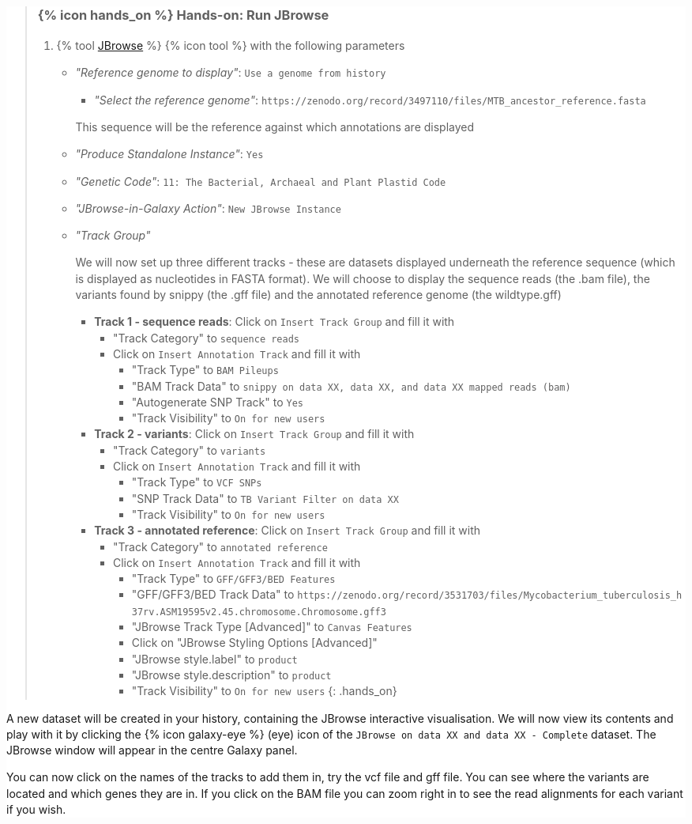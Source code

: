 > ### {% icon hands_on %} Hands-on: Run JBrowse
>
> 1. {% tool [JBrowse](toolshed.g2.bx.psu.edu/repos/iuc/jbrowse/jbrowse/1.16.8+galaxy1) %} {% icon tool %} with the following parameters
>    - *"Reference genome to display"*: `Use a genome from history`
>       - *"Select the reference genome"*: `https://zenodo.org/record/3497110/files/MTB_ancestor_reference.fasta`
>
>       This sequence will be the reference against which annotations are displayed
>
>    - *"Produce Standalone Instance"*: `Yes`
>    - *"Genetic Code"*: `11: The Bacterial, Archaeal and Plant Plastid Code`
>    - *"JBrowse-in-Galaxy Action"*: `New JBrowse Instance`
>    - *"Track Group"*
>
>        We will now set up three different tracks - these are datasets displayed underneath the reference sequence (which is displayed as nucleotides in FASTA format). We will choose to display the sequence reads (the .bam file), the variants found by snippy (the .gff file) and the annotated reference genome (the wildtype.gff)
>
>       - **Track 1 - sequence reads**: Click on `Insert Track Group` and fill it with
>           - "Track Category" to `sequence reads`
>           - Click on `Insert Annotation Track` and fill it with
>               - "Track Type" to `BAM Pileups`
>               - "BAM Track Data" to `snippy on data XX, data XX, and data XX mapped reads (bam)`
>               - "Autogenerate SNP Track" to `Yes`
>               - "Track Visibility" to `On for new users`
>       - **Track 2 - variants**: Click on `Insert Track Group` and fill it with
>           - "Track Category" to `variants`
>           - Click on `Insert Annotation Track` and fill it with
>               - "Track Type" to `VCF SNPs`
>               - "SNP Track Data" to `TB Variant Filter on data XX`
>               - "Track Visibility" to `On for new users`
>       - **Track 3 - annotated reference**: Click on `Insert Track Group` and fill it with
>           - "Track Category" to `annotated reference`
>           - Click on `Insert Annotation Track` and fill it with
>               - "Track Type" to `GFF/GFF3/BED Features`
>               - "GFF/GFF3/BED Track Data" to `https://zenodo.org/record/3531703/files/Mycobacterium_tuberculosis_h37rv.ASM19595v2.45.chromosome.Chromosome.gff3`
>               - "JBrowse Track Type [Advanced]" to `Canvas Features`
>               - Click on "JBrowse Styling Options [Advanced]"
>               - "JBrowse style.label" to `product`
>               - "JBrowse style.description" to `product`
>               - "Track Visibility" to `On for new users`
{: .hands_on}

A new dataset will be created in your history, containing the JBrowse interactive visualisation. We will now view its contents and play with it by clicking the {% icon galaxy-eye %} (eye) icon of the `JBrowse on data XX and data XX - Complete` dataset. The JBrowse window will appear in the centre Galaxy panel.

You can now click on the names of the tracks to add them in, try the vcf file and gff file. You can see where the variants are located and which genes they are in. If you click on the BAM file you can zoom right in to see the read alignments for each variant if you wish.

